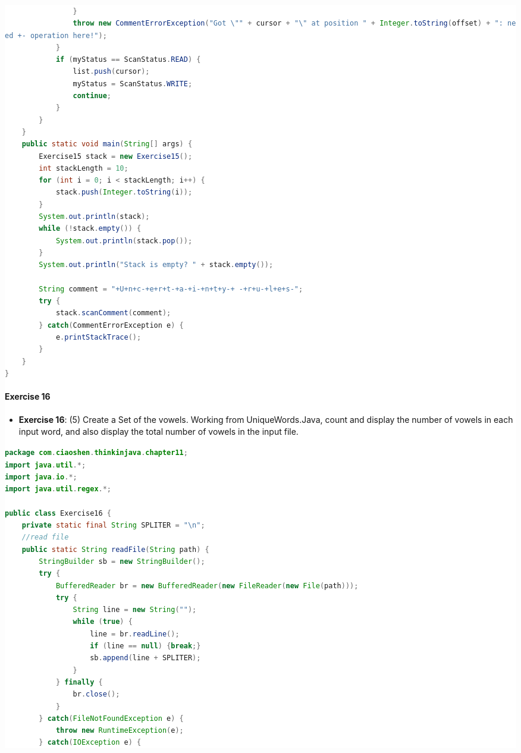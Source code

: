 ```java
                }
                throw new CommentErrorException("Got \"" + cursor + "\" at position " + Integer.toString(offset) + ": need +- operation here!");
            }
            if (myStatus == ScanStatus.READ) {
                list.push(cursor);
                myStatus = ScanStatus.WRITE;
                continue;
            }
        }
    }
    public static void main(String[] args) {
        Exercise15 stack = new Exercise15();
        int stackLength = 10;
        for (int i = 0; i < stackLength; i++) {
            stack.push(Integer.toString(i));
        }
        System.out.println(stack);
        while (!stack.empty()) {
            System.out.println(stack.pop());
        }
        System.out.println("Stack is empty? " + stack.empty());

        String comment = "+U+n+c-+e+r+t-+a-+i-+n+t+y-+ -+r+u-+l+e+s-";
        try {
            stack.scanComment(comment);
        } catch(CommentErrorException e) {
            e.printStackTrace();
        }
    }
}
```

#### Exercise 16
* **Exercise 16**: (5) Create a Set of the vowels. Working from UniqueWords.Java, count and display the number of vowels in each input word, and also display the total number of vowels in the input file.

```java
package com.ciaoshen.thinkinjava.chapter11;
import java.util.*;
import java.io.*;
import java.util.regex.*;

public class Exercise16 {
    private static final String SPLITER = "\n";
    //read file
    public static String readFile(String path) {
        StringBuilder sb = new StringBuilder();
        try {
            BufferedReader br = new BufferedReader(new FileReader(new File(path)));
            try {
                String line = new String("");
                while (true) {
                    line = br.readLine();
                    if (line == null) {break;}
                    sb.append(line + SPLITER);
                }
            } finally {
                br.close();
            }
        } catch(FileNotFoundException e) {
            throw new RuntimeException(e);
        } catch(IOException e) {
```